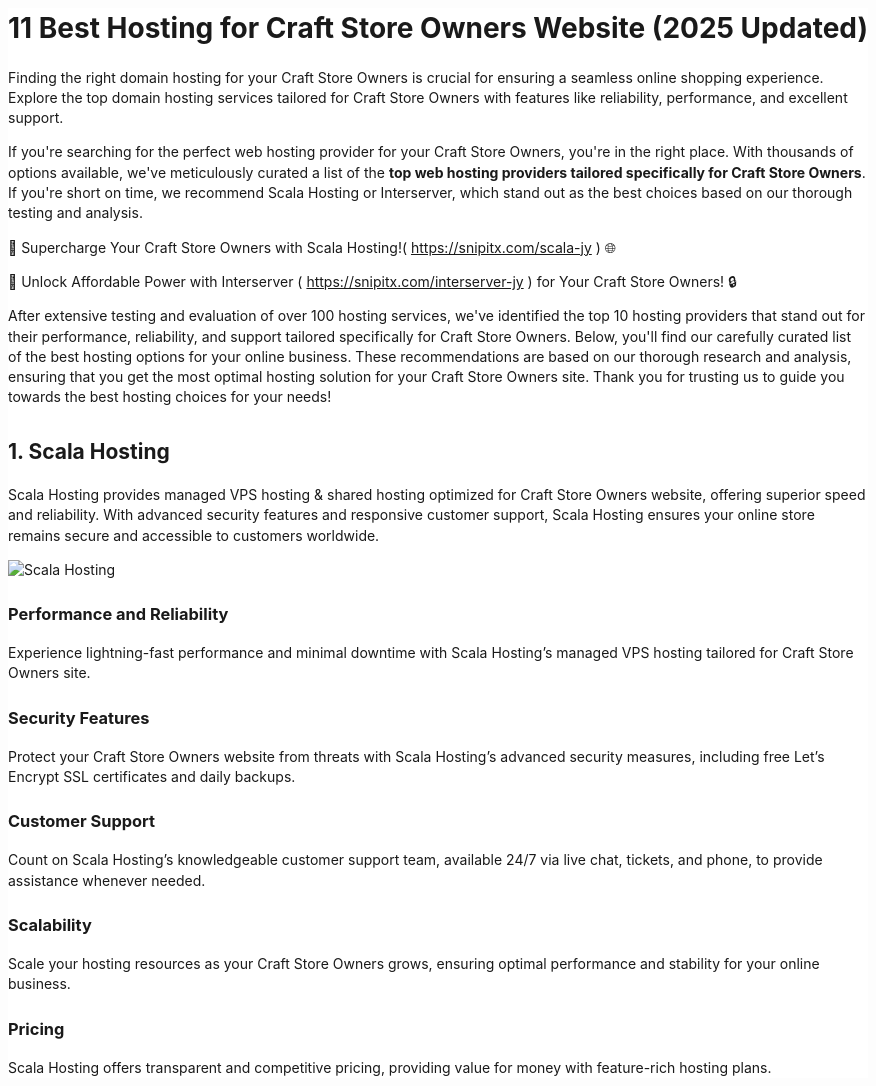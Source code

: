# 11 Best Hosting for Craft Store Owners Website (2025 Updated)

Finding the right domain hosting for your Craft Store Owners is crucial for ensuring a seamless online shopping experience. Explore the top domain hosting services tailored for Craft Store Owners with features like reliability, performance, and excellent support.

If you're searching for the perfect web hosting provider for your Craft Store Owners, you're in the right place. With thousands of options available, we've meticulously curated a list of the **top web hosting providers tailored specifically for Craft Store Owners**. If you're short on time, we recommend Scala Hosting or Interserver, which stand out as the best choices based on our thorough testing and analysis.

🚀 Supercharge Your Craft Store Owners with Scala Hosting!( https://snipitx.com/scala-jy ) 🌐 

💸 Unlock Affordable Power with Interserver ( https://snipitx.com/interserver-jy ) for Your Craft Store Owners! 🔒

After extensive testing and evaluation of over 100 hosting services, we've identified the top 10 hosting providers that stand out for their performance, reliability, and support tailored specifically for Craft Store Owners. Below, you'll find our carefully curated list of the best hosting options for your online business. These recommendations are based on our thorough research and analysis, ensuring that you get the most optimal hosting solution for your Craft Store Owners site. Thank you for trusting us to guide you towards the best hosting choices for your needs!

## 1. Scala Hosting

Scala Hosting provides managed VPS hosting & shared hosting optimized for Craft Store Owners website, offering superior speed and reliability. With advanced security features and responsive customer support, Scala Hosting ensures your online store remains secure and accessible to customers worldwide.

![Scala Hosting](https://i.imgur.com/uJ5JIK3.png "Scala Web Hosting")

### Performance and Reliability
Experience lightning-fast performance and minimal downtime with Scala Hosting’s managed VPS hosting tailored for Craft Store Owners site.

### Security Features
Protect your Craft Store Owners website from threats with Scala Hosting’s advanced security measures, including free Let’s Encrypt SSL certificates and daily backups.

### Customer Support
Count on Scala Hosting’s knowledgeable customer support team, available 24/7 via live chat, tickets, and phone, to provide assistance whenever needed.

### Scalability
Scale your hosting resources as your Craft Store Owners grows, ensuring optimal performance and stability for your online business.

### Pricing
Scala Hosting offers transparent and competitive pricing, providing value for money with feature-rich hosting plans.
